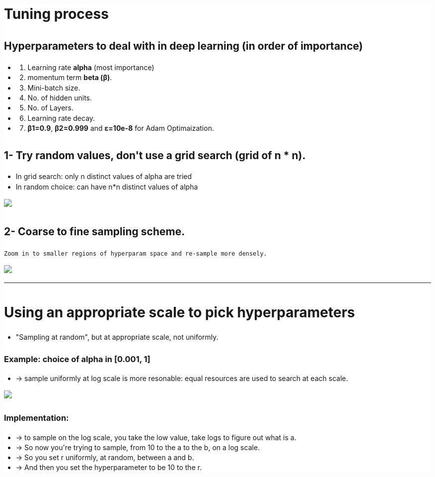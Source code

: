 
# Tuning process

## Hyperparameters to deal with in deep learning (in order of importance) 

- 1) Learning rate **alpha** (most importance)
- 2) momentum term **beta (β)**.
- 3) Mini-batch size.
- 4) No. of hidden units.
- 5) No. of Layers.
- 6) Learning rate decay.
- 7) **β1=0.9**, **β2=0.999** and **ε=10e-8** for Adam Optimaization.


## 1- Try random values, don't use a grid search (grid of n * n).

- In grid search: only n distinct values of alpha are tried
- In random choice: can have n*n distinct values of alpha

<img src="https://x-wei.github.io/images/Ng_DLMooc_c2wk3/pasted_image001.png" width="550">

## 2- Coarse to fine sampling scheme.

```
Zoom in to smaller regions of hyperparam space and re-sample more densely.
```

<img src="https://x-wei.github.io/images/Ng_DLMooc_c2wk3/pasted_image002.png" width="550">

---

# Using an appropriate scale to pick hyperparameters

- "Sampling at random", but at appropriate scale, not uniformly.

### Example: choice of alpha in [0.001, 1]

- → sample uniformly at log scale is more resonable: equal resources are used to search at each scale.

<img src="https://x-wei.github.io/images/Ng_DLMooc_c2wk3/pasted_image003.png">

### Implementation:

- → to sample on the log scale, you take the low value, take logs to figure out what is a.
- → So now you're trying to sample, from 10 to the a to the b, on a log scale.
- → So you set r uniformly, at random, between a and b.
- → And then you set the hyperparameter to be 10 to the r.
